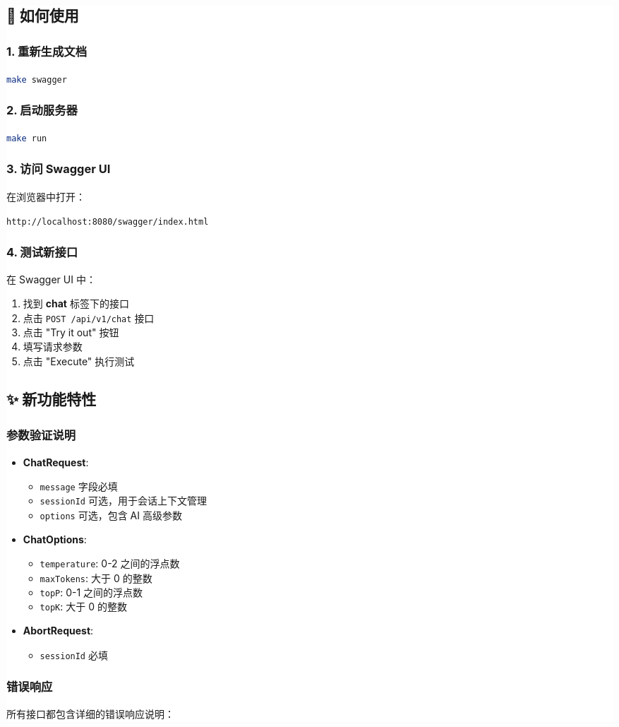 ## 🚀 如何使用

### 1. 重新生成文档

```bash
make swagger
```

### 2. 启动服务器

```bash
make run
```

### 3. 访问 Swagger UI

在浏览器中打开：

```
http://localhost:8080/swagger/index.html
```

### 4. 测试新接口

在 Swagger UI 中：

1. 找到 **chat** 标签下的接口
2. 点击 `POST /api/v1/chat` 接口
3. 点击 "Try it out" 按钮
4. 填写请求参数
5. 点击 "Execute" 执行测试

## ✨ 新功能特性

### 参数验证说明

- **ChatRequest**:
  - `message` 字段必填
  - `sessionId` 可选，用于会话上下文管理
  - `options` 可选，包含 AI 高级参数

- **ChatOptions**:
  - `temperature`: 0-2 之间的浮点数
  - `maxTokens`: 大于 0 的整数
  - `topP`: 0-1 之间的浮点数
  - `topK`: 大于 0 的整数

- **AbortRequest**:
  - `sessionId` 必填

### 错误响应

所有接口都包含详细的错误响应说明：
